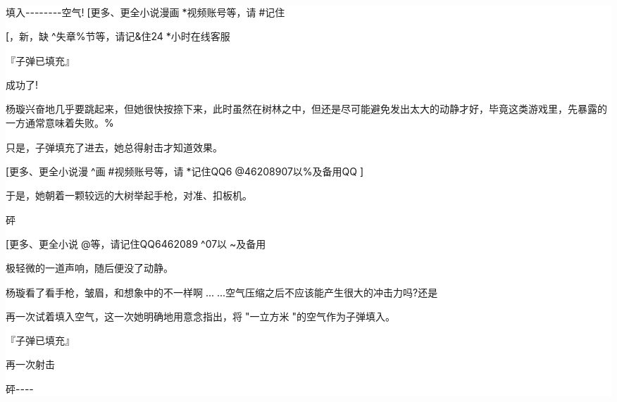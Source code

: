 

填入--------空气! [更多、更全小说漫画 *视频账号等，请 #记住



 [，新，缺 ^失章%节等，请记&住24 *小时在线客服



『子弹已填充』





成功了!





杨璇兴奋地几乎要跳起来，但她很快按捺下来，此时虽然在树林之中，但还是尽可能避免发出太大的动静才好，毕竟这类游戏里，先暴露的一方通常意味着失败。%



只是，子弹填充了进去，她总得射击才知道效果。



 [更多、更全小说漫 ^画 #视频账号等，请 *记住QQ6 @46208907以%及备用QQ ]



于是，她朝着一颗较远的大树举起手枪，对准、扣板机。



砰



 [更多、更全小说 @等，请记住QQ6462089 ^07以 ~及备用



极轻微的一道声响，随后便没了动静。





杨璇看了看手枪，皱眉，和想象中的不一样啊 ... ...空气压缩之后不应该能产生很大的冲击力吗?还是





再一次试着填入空气，这一次她明确地用意念指出，将 "一立方米 "的空气作为子弹填入。



『子弹已填充』





再一次射击





砰----



